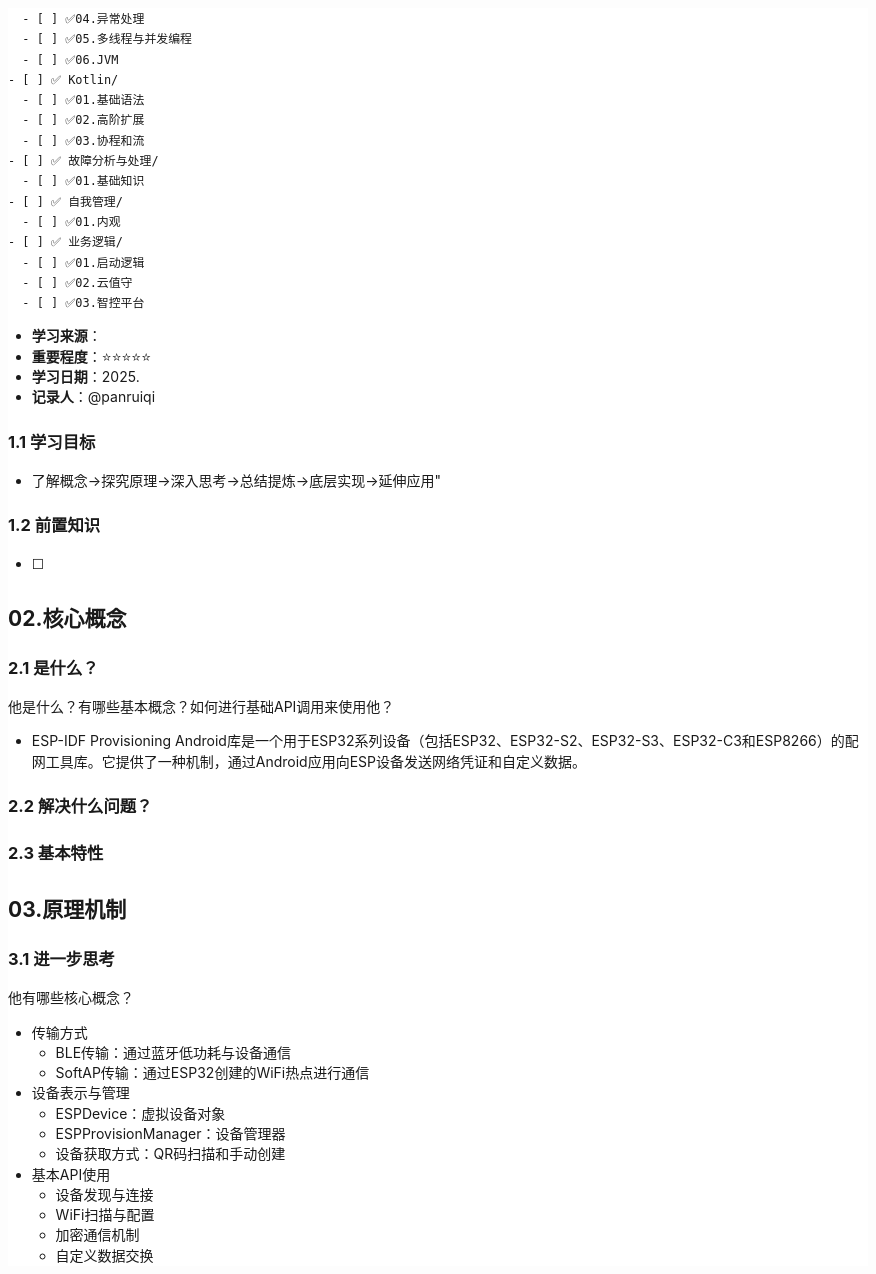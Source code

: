       - [ ] ✅04.异常处理
      - [ ] ✅05.多线程与并发编程
      - [ ] ✅06.JVM
    - [ ] ✅ Kotlin/
      - [ ] ✅01.基础语法
      - [ ] ✅02.高阶扩展
      - [ ] ✅03.协程和流
    - [ ] ✅ 故障分析与处理/
      - [ ] ✅01.基础知识
    - [ ] ✅ 自我管理/
      - [ ] ✅01.内观
    - [ ] ✅ 业务逻辑/
      - [ ] ✅01.启动逻辑
      - [ ] ✅02.云值守
      - [ ] ✅03.智控平台
- **学习来源**：
- **重要程度**：⭐⭐⭐⭐⭐
- **学习日期**：2025.
- **记录人**：@panruiqi

### 1.1 学习目标

- 了解概念->探究原理->深入思考->总结提炼->底层实现->延伸应用"

### 1.2 前置知识

- [ ] 

## 02.核心概念

### 2.1 是什么？

他是什么？有哪些基本概念？如何进行基础API调用来使用他？

- ESP-IDF Provisioning Android库是一个用于ESP32系列设备（包括ESP32、ESP32-S2、ESP32-S3、ESP32-C3和ESP8266）的配网工具库。它提供了一种机制，通过Android应用向ESP设备发送网络凭证和自定义数据。


### 2.2 解决什么问题？



### 2.3 基本特性



## 03.原理机制

### 3.1 进一步思考

他有哪些核心概念？

- 传输方式
  - BLE传输：通过蓝牙低功耗与设备通信
  - SoftAP传输：通过ESP32创建的WiFi热点进行通信
- 设备表示与管理
  - ESPDevice：虚拟设备对象
  - ESPProvisionManager：设备管理器
  - 设备获取方式：QR码扫描和手动创建
- 基本API使用
  - 设备发现与连接
  - WiFi扫描与配置
  - 加密通信机制
  - 自定义数据交换
